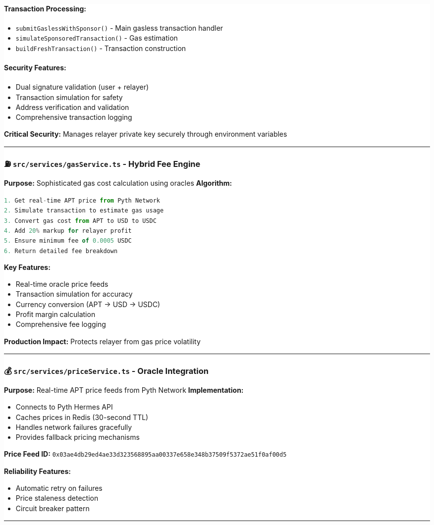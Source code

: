#### **Transaction Processing:**
- `submitGaslessWithSponsor()` - Main gasless transaction handler
- `simulateSponsoredTransaction()` - Gas estimation
- `buildFreshTransaction()` - Transaction construction

#### **Security Features:**
- Dual signature validation (user + relayer)
- Transaction simulation for safety
- Address verification and validation
- Comprehensive transaction logging

**Critical Security:** Manages relayer private key securely through environment variables

---

### **⛽ `src/services/gasService.ts` - Hybrid Fee Engine**
**Purpose:** Sophisticated gas cost calculation using oracles
**Algorithm:**
```typescript
1. Get real-time APT price from Pyth Network
2. Simulate transaction to estimate gas usage
3. Convert gas cost from APT to USD to USDC
4. Add 20% markup for relayer profit
5. Ensure minimum fee of 0.0005 USDC
6. Return detailed fee breakdown
```

**Key Features:**
- Real-time oracle price feeds
- Transaction simulation for accuracy
- Currency conversion (APT → USD → USDC)
- Profit margin calculation
- Comprehensive fee logging

**Production Impact:** Protects relayer from gas price volatility

---

### **💰 `src/services/priceService.ts` - Oracle Integration**
**Purpose:** Real-time APT price feeds from Pyth Network
**Implementation:**
- Connects to Pyth Hermes API
- Caches prices in Redis (30-second TTL)
- Handles network failures gracefully
- Provides fallback pricing mechanisms

**Price Feed ID:** `0x03ae4db29ed4ae33d323568895aa00337e658e348b37509f5372ae51f0af00d5`

**Reliability Features:**
- Automatic retry on failures
- Price staleness detection
- Circuit breaker pattern

---